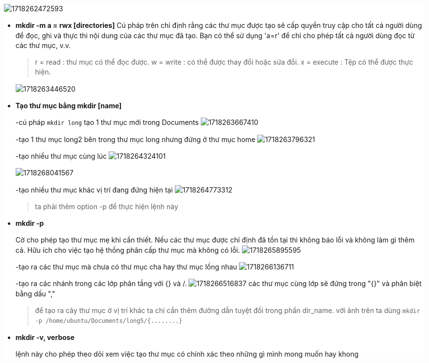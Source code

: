   ![1718262472593](image/3.Cấutrúccâythưmụcvàlệnhtươngtácthưmục/1718262472593.png)
* **mkdir -m a = rwx [directories]**
  Cú pháp trên chỉ định rằng các thư mục được tạo sẽ cấp quyền truy cập cho tất cả người dùng để đọc, ghi và thực thi nội dung của các thư mục đã tạo. Bạn có thể sử dụng 'a=r' để chỉ cho phép tất cả người dùng đọc từ các thư mục, v.v.

  > r = read : thư mục có thể đọc được.
  > w = write :  có thể được thay đổi hoặc sửa đổi.
  > x = execute : Tệp có thể được thực hiện.
  >

  ![1718263446520](image/3.Cấutrúccâythưmụcvàlệnhtươngtácthưmục/1718263446520.png)
* **Tạo thư mục bằng mkdir [name]**

  -cú pháp `mkdir long` tạo 1 thư mục mới trong Documents
  ![1718263667410](image/3.Cấutrúccâythưmụcvàlệnhtươngtácthưmục/1718263667410.png)

  -tạo 1 thư mục long2  bên trong thư mục long nhưng đứng ở thư mục home
  ![1718263796321](image/3.Cấutrúccâythưmụcvàlệnhtươngtácthưmục/1718263796321.png)



  -tạo nhiều thư mục cùng lúc
  ![1718264324101](image/3.Cấutrúccâythưmụcvàlệnhtươngtácthưmục/1718264324101.png)

  ![1718268041567](image/3.Cấutrúccâythưmụcvàlệnhtươngtácthưmục/1718268041567.png)

  -tạo nhiều thư mục khác vị trí đang đứng hiện tại
  ![1718264773312](image/3.Cấutrúccâythưmụcvàlệnhtươngtácthưmục/1718264773312.png)

  > ta phải thêm option -p để thực hiện lệnh này
  >
* **mkdir -p**

  Cờ cho phép tạo thư mục mẹ khi cần thiết. Nếu các thư mục được chỉ định đã tồn tại thì không báo lỗi và không làm gì thêm cả. Hữu ích cho việc tạo hệ thống phân cấp thư mục mà không có lỗi.
  ![1718265895595](image/3.Cấutrúccâythưmụcvàlệnhtươngtácthưmục/1718265895595.png)

  -tạo ra các thư mục mà chưa có thư mục cha hay thư mục lồng nhau
  ![1718266136711](image/3.Cấutrúccâythưmụcvàlệnhtươngtácthưmục/1718266136711.png)

  -tạo ra các nhánh trong các lớp phân tầng với {} và /.
  ![1718266516837](image/3.Cấutrúccâythưmụcvàlệnhtươngtácthưmục/1718266516837.png)
  các thư mục cùng lớp sẽ đứng trong "{}" và phân biệt bằng dấu ","

  > để tạo ra cây thư mục ở vị trí khác ta chỉ cần thêm đường dẫn tuyệt đối trong phẩn dir_name.
  > với ảnh trên ta dùng `mkdir -p /home/ubuntu/Documents/long5/{........}`
  >
* **mkdir -v, verbose**

  lệnh này cho phép theo dõi xem việc tạo thư mục có chính xác theo những gì mình mong muốn hay khong
